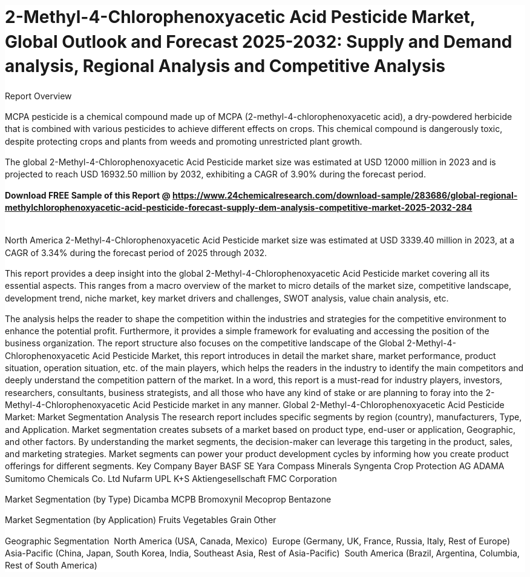 <h1>2-Methyl-4-Chlorophenoxyacetic Acid Pesticide Market, Global Outlook and Forecast 2025-2032: Supply and Demand analysis, Regional Analysis and Competitive Analysis</h1><p>Report Overview</p><p>
MCPA pesticide is a chemical compound made up of MCPA (2-methyl-4-chlorophenoxyacetic acid), a dry-powdered herbicide that is combined with various pesticides to achieve different effects on crops. This chemical compound is dangerously toxic, despite protecting crops and plants from weeds and promoting unrestricted plant growth.</p><p>
The global 2-Methyl-4-Chlorophenoxyacetic Acid Pesticide market size was estimated at USD 12000 million in 2023 and is projected to reach USD 16932.50 million by 2032, exhibiting a CAGR of 3.90% during the forecast period.</p><div><b>Download FREE Sample of this Report @ 
            <a href="https://www.24chemicalresearch.com/download-sample/283686/global-regional-methylchlorophenoxyacetic-acid-pesticide-forecast-supply-dem-analysis-competitive-market-2025-2032-284">
            https://www.24chemicalresearch.com/download-sample/283686/global-regional-methylchlorophenoxyacetic-acid-pesticide-forecast-supply-dem-analysis-competitive-market-2025-2032-284</a></b></div><br><p>
North America 2-Methyl-4-Chlorophenoxyacetic Acid Pesticide market size was estimated at USD 3339.40 million in 2023, at a CAGR of 3.34% during the forecast period of 2025 through 2032.</p><p>
This report provides a deep insight into the global 2-Methyl-4-Chlorophenoxyacetic Acid Pesticide market covering all its essential aspects. This ranges from a macro overview of the market to micro details of the market size, competitive landscape, development trend, niche market, key market drivers and challenges, SWOT analysis, value chain analysis, etc.</p><p>
The analysis helps the reader to shape the competition within the industries and strategies for the competitive environment to enhance the potential profit. Furthermore, it provides a simple framework for evaluating and accessing the position of the business organization. The report structure also focuses on the competitive landscape of the Global 2-Methyl-4-Chlorophenoxyacetic Acid Pesticide Market, this report introduces in detail the market share, market performance, product situation, operation situation, etc. of the main players, which helps the readers in the industry to identify the main competitors and deeply understand the competition pattern of the market.
In a word, this report is a must-read for industry players, investors, researchers, consultants, business strategists, and all those who have any kind of stake or are planning to foray into the 2-Methyl-4-Chlorophenoxyacetic Acid Pesticide market in any manner.
Global 2-Methyl-4-Chlorophenoxyacetic Acid Pesticide Market: Market Segmentation Analysis
The research report includes specific segments by region (country), manufacturers, Type, and Application. Market segmentation creates subsets of a market based on product type, end-user or application, Geographic, and other factors. By understanding the market segments, the decision-maker can leverage this targeting in the product, sales, and marketing strategies. Market segments can power your product development cycles by informing how you create product offerings for different segments.
Key Company
Bayer
BASF SE
Yara
Compass Minerals
Syngenta Crop Protection AG
ADAMA
Sumitomo Chemicals Co.
Ltd
Nufarm
UPL
K+S Aktiengesellschaft
FMC Corporation</p><p>
Market Segmentation (by Type)
Dicamba
MCPB
Bromoxynil
Mecoprop
Bentazone</p><p>
Market Segmentation (by Application)
Fruits
Vegetables
Grain
Other</p><p>
Geographic Segmentation
 North America (USA, Canada, Mexico)
 Europe (Germany, UK, France, Russia, Italy, Rest of Europe)
 Asia-Pacific (China, Japan, South Korea, India, Southeast Asia, Rest of Asia-Pacific)
 South America (Brazil, Argentina, Columbia, Rest of South America)